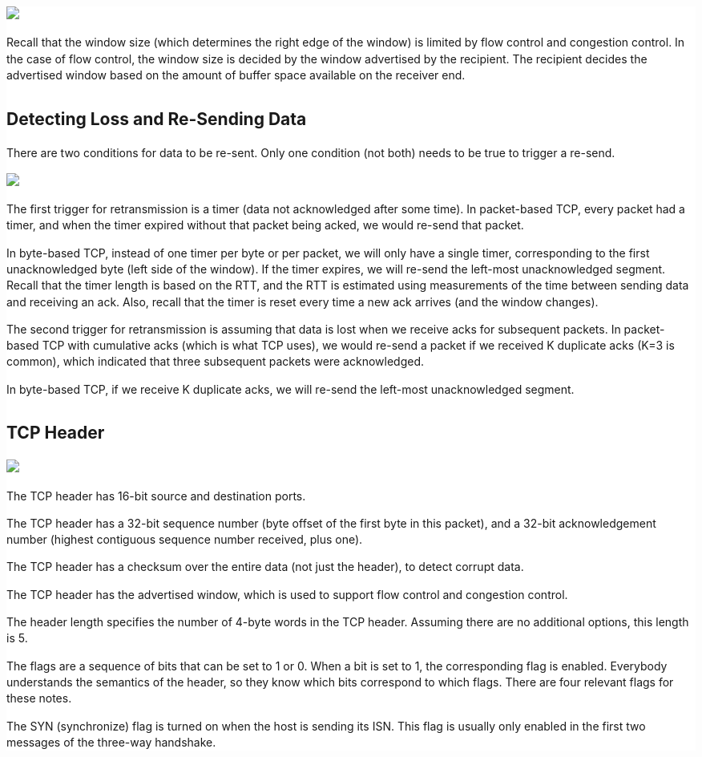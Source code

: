 <img width="900px" src="../assets/transport/3-048-window2.png">

Recall that the window size (which determines the right edge of the window) is limited by flow control and congestion control. In the case of flow control, the window size is decided by the window advertised by the recipient. The recipient decides the advertised window based on the amount of buffer space available on the receiver end.


## Detecting Loss and Re-Sending Data

There are two conditions for data to be re-sent. Only one condition (not both) needs to be true to trigger a re-send.

<img width="900px" src="../assets/transport/3-049-window3.png">

The first trigger for retransmission is a timer (data not acknowledged after some time). In packet-based TCP, every packet had a timer, and when the timer expired without that packet being acked, we would re-send that packet.

In byte-based TCP, instead of one timer per byte or per packet, we will only have a single timer, corresponding to the first unacknowledged byte (left side of the window). If the timer expires, we will re-send the left-most unacknowledged segment. Recall that the timer length is based on the RTT, and the RTT is estimated using measurements of the time between sending data and receiving an ack. Also, recall that the timer is reset every time a new ack arrives (and the window changes).

The second trigger for retransmission is assuming that data is lost when we receive acks for subsequent packets. In packet-based TCP with cumulative acks (which is what TCP uses), we would re-send a packet if we received K duplicate acks (K=3 is common), which indicated that three subsequent packets were acknowledged.

In byte-based TCP, if we receive K duplicate acks, we will re-send the left-most unacknowledged segment.


## TCP Header

<img width="800px" src="../assets/transport/3-050-tcp-header.png">

The TCP header has 16-bit source and destination ports.

The TCP header has a 32-bit sequence number (byte offset of the first byte in this packet), and a 32-bit acknowledgement number (highest contiguous sequence number received, plus one).

The TCP header has a checksum over the entire data (not just the header), to detect corrupt data.

The TCP header has the advertised window, which is used to support flow control and congestion control.

The header length specifies the number of 4-byte words in the TCP header. Assuming there are no additional options, this length is 5.

The flags are a sequence of bits that can be set to 1 or 0. When a bit is set to 1, the corresponding flag is enabled. Everybody understands the semantics of the header, so they know which bits correspond to which flags. There are four relevant flags for these notes.

The SYN (synchronize) flag is turned on when the host is sending its ISN. This flag is usually only enabled in the first two messages of the three-way handshake.
